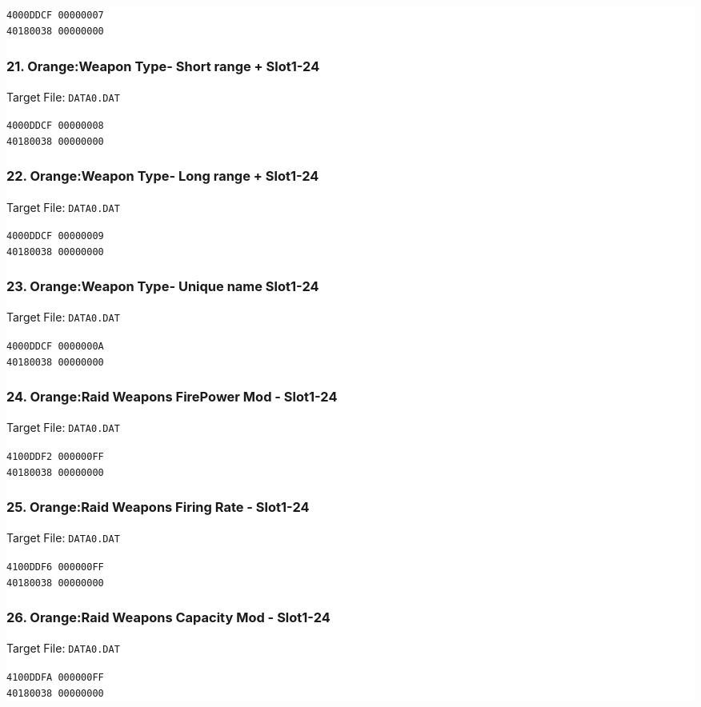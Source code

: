 ```
4000DDCF 00000007
40180038 00000000
```

### 21. Orange:Weapon Type- Short range + Slot1-24

Target File: `DATA0.DAT`

```
4000DDCF 00000008
40180038 00000000
```

### 22. Orange:Weapon Type- Long range + Slot1-24

Target File: `DATA0.DAT`

```
4000DDCF 00000009
40180038 00000000
```

### 23. Orange:Weapon Type- Unique name Slot1-24

Target File: `DATA0.DAT`

```
4000DDCF 0000000A
40180038 00000000
```

### 24. Orange:Raid Weapons FirePower Mod - Slot1-24

Target File: `DATA0.DAT`

```
4100DDF2 000000FF
40180038 00000000
```

### 25. Orange:Raid Weapons Firing Rate - Slot1-24

Target File: `DATA0.DAT`

```
4100DDF6 000000FF
40180038 00000000
```

### 26. Orange:Raid Weapons Capacity Mod - Slot1-24

Target File: `DATA0.DAT`

```
4100DDFA 000000FF
40180038 00000000
```

